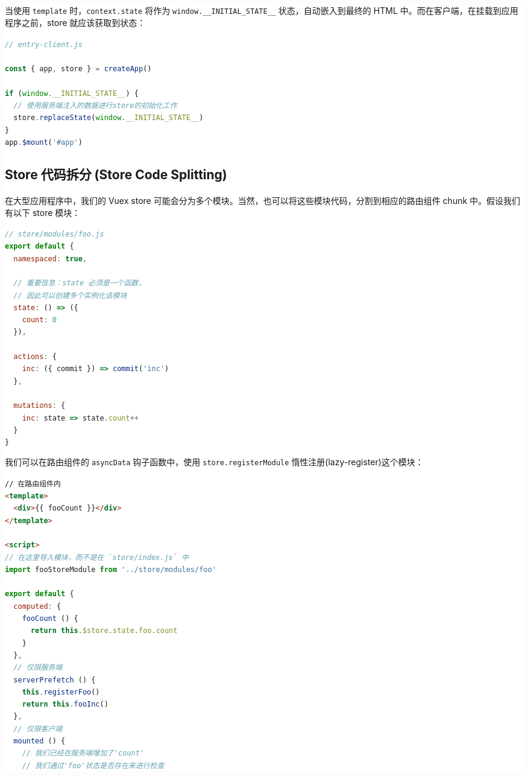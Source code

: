 当使用 `template` 时，`context.state` 将作为 `window.__INITIAL_STATE__` 状态，自动嵌入到最终的 HTML 中。而在客户端，在挂载到应用程序之前，store 就应该获取到状态：

``` js
// entry-client.js

const { app, store } = createApp()

if (window.__INITIAL_STATE__) {
  // 使用服务端注入的数据进行store的初始化工作
  store.replaceState(window.__INITIAL_STATE__)
}
app.$mount('#app')
```
## Store 代码拆分 (Store Code Splitting)

在大型应用程序中，我们的 Vuex store 可能会分为多个模块。当然，也可以将这些模块代码，分割到相应的路由组件 chunk 中。假设我们有以下 store 模块：

``` js
// store/modules/foo.js
export default {
  namespaced: true,

  // 重要信息：state 必须是一个函数，
  // 因此可以创建多个实例化该模块
  state: () => ({
    count: 0
  }),

  actions: {
    inc: ({ commit }) => commit('inc')
  },

  mutations: {
    inc: state => state.count++
  }
}
```

我们可以在路由组件的 `asyncData` 钩子函数中，使用 `store.registerModule` 惰性注册(lazy-register)这个模块：

``` html
// 在路由组件内
<template>
  <div>{{ fooCount }}</div>
</template>

<script>
// 在这里导入模块，而不是在 `store/index.js` 中
import fooStoreModule from '../store/modules/foo'

export default {
  computed: {
    fooCount () {
      return this.$store.state.foo.count
    }
  },
  // 仅限服务端
  serverPrefetch () {
    this.registerFoo()
    return this.fooInc()
  },
  // 仅限客户端
  mounted () {
    // 我们已经在服务端增加了'count'
    // 我们通过'foo'状态是否存在来进行检查
```